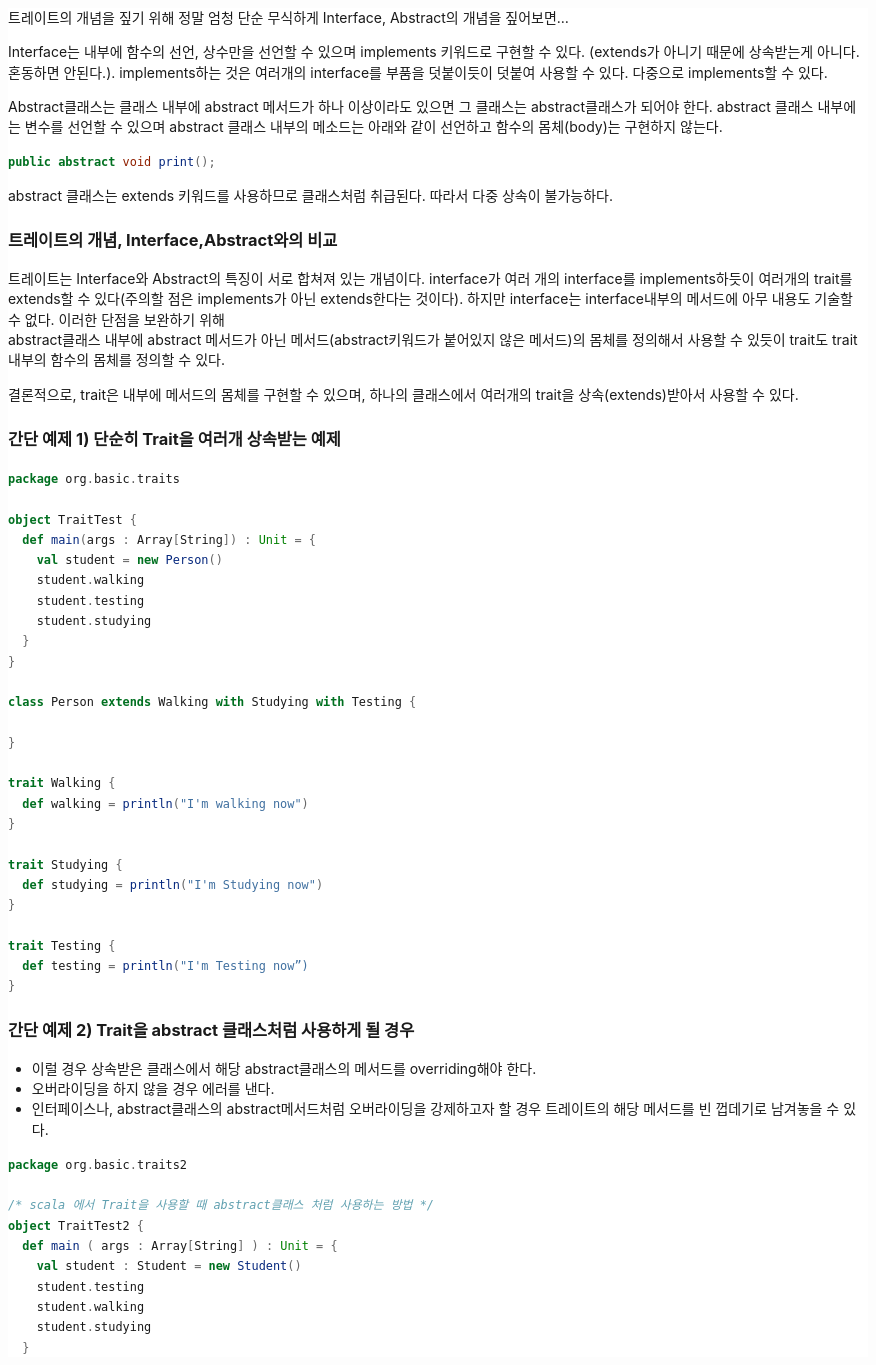트레이트의 개념을 짚기 위해 정말 엄청 단순 무식하게 Interface, Abstract의 개념을 짚어보면…  
  
Interface는 내부에 함수의 선언, 상수만을 선언할 수 있으며 implements 키워드로 구현할 수 있다. (extends가 아니기 때문에 상속받는게 아니다. 혼동하면 안된다.). implements하는 것은 여러개의 interface를 부품을 덧붙이듯이 덧붙여 사용할 수 있다. 다중으로 implements할 수 있다.  
  
Abstract클래스는 클래스 내부에 abstract 메서드가 하나 이상이라도 있으면 그 클래스는 abstract클래스가 되어야 한다. abstract 클래스 내부에는 변수를 선언할 수 있으며 abstract 클래스 내부의 메소드는 아래와 같이 선언하고 함수의 몸체(body)는 구현하지 않는다.  
```java
public abstract void print(); 
```
abstract 클래스는 extends 키워드를 사용하므로 클래스처럼 취급된다. 따라서 다중 상속이 불가능하다.  

### 트레이트의 개념, Interface,Abstract와의 비교
트레이트는 Interface와 Abstract의 특징이 서로 합쳐져 있는 개념이다. 
interface가 여러 개의 interface를 implements하듯이 여러개의 trait를 extends할 수 있다(주의할 점은 implements가 아닌 extends한다는 것이다). 하지만 interface는 interface내부의 메서드에 아무 내용도 기술할 수 없다. 이러한 단점을 보완하기 위해  
abstract클래스 내부에 abstract 메서드가 아닌 메서드(abstract키워드가 붙어있지 않은 메서드)의 몸체를 정의해서 사용할 수 있듯이 trait도 trait내부의 함수의 몸체를 정의할 수 있다.  
  
결론적으로, trait은 내부에 메서드의 몸체를 구현할 수 있으며, 하나의 클래스에서 여러개의 trait을 상속(extends)받아서 사용할 수 있다.  
  
### 간단 예제 1)  단순히 Trait을 여러개 상속받는 예제
```scala
package org.basic.traits

object TraitTest {
  def main(args : Array[String]) : Unit = {
    val student = new Person()
    student.walking
    student.testing
    student.studying
  }
}

class Person extends Walking with Studying with Testing {
  
}

trait Walking {
  def walking = println("I'm walking now")
}

trait Studying {
  def studying = println("I'm Studying now")
}

trait Testing {
  def testing = println("I'm Testing now”)
}
```
### 간단 예제 2) Trait을 abstract 클래스처럼 사용하게 될 경우
- 이럴 경우 상속받은 클래스에서 해당 abstract클래스의 메서드를 overriding해야 한다.
- 오버라이딩을 하지 않을 경우 에러를 낸다.
- 인터페이스나, abstract클래스의 abstract메서드처럼 오버라이딩을 강제하고자 할 경우 트레이트의 해당 메서드를 빈 껍데기로 남겨놓을 수 있다.
```scala
package org.basic.traits2

/* scala 에서 Trait을 사용할 때 abstract클래스 처럼 사용하는 방법 */
object TraitTest2 {
  def main ( args : Array[String] ) : Unit = {
    val student : Student = new Student()
    student.testing
    student.walking
    student.studying
  }
```